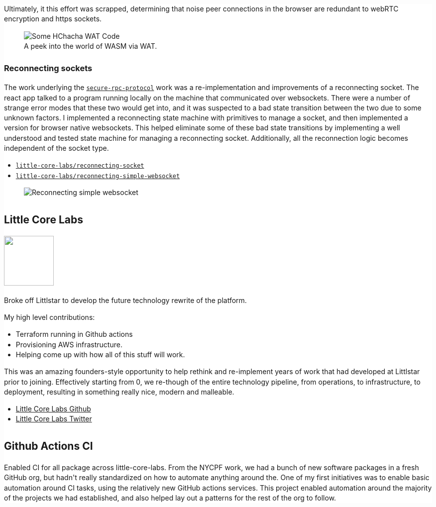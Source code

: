 Ultimately, it this effort was scrapped, determining that noise peer connections in the browser are redundant to webRTC encryption and https sockets.

<figure class="borderless">
  <img src="./hchacha.png" alt="Some HChacha WAT Code">
  <figcaption>A peek into the world of WASM via WAT.</figcaption>
</figure>

### Reconnecting sockets

The work underlying the [`secure-rpc-protocol`](https://github.com/little-core-labs/secure-rpc-protocol) work was a re-implementation and improvements of a reconnecting socket.
The react app talked to a program running locally on the machine that communicated over websockets.
There were a number of strange error modes that these two would get into, and it was suspected to a bad state transition between the two due to some unknown factors.
I implemented a reconnecting state machine with primitives to manage a socket, and then implemented a version for browser native websockets.
This helped eliminate some of these bad state transitions by implementing a well understood and tested state machine for managing a reconnecting socket.  Additionally, all the reconnection logic becomes independent of the socket type.

- [`little-core-labs/reconnecting-socket`](https://github.com/little-core-labs/reconnecting-socket)
- [`little-core-labs/reconnecting-simple-websocket`](https://github.com/little-core-labs/reconnecting-simple-websocket)

<figure class="borderless">
  <img src="./rsw.png" alt="Reconnecting simple websocket">
</figure>

## Little Core Labs

<img src="./lcl.png" width=100 height=100>

Broke off Littlstar to develop the future technology rewrite of the platform.

My high level contributions:

- Terraform running in Github actions
- Provisioning AWS infrastructure.
- Helping come up with how all of this stuff will work.

This was an amazing founders-style opportunity to help rethink and re-implement years of work that had developed at Littlstar prior to  joining.
Effectively starting from 0, we re-though of the entire technology pipeline, from operations, to infrastructure, to deployment, resulting in something really nice, modern and malleable.

- [Little Core Labs Github](https://github.com/little-core-labs)
- [Little Core Labs Twitter](https://twitter.com/littlecorelabs)

## Github Actions CI

Enabled CI for all package across little-core-labs.  From the NYCPF work, we had a bunch of new software packages in a fresh GitHub org, but hadn't really standardized on how to automate anything around the.
One of my first initiatives was to enable basic automation around CI tasks, using the relatively new GitHub actions services.
This project enabled automation around the majority of the projects we had established, and also helped lay out a patterns for the rest of the org to follow.
